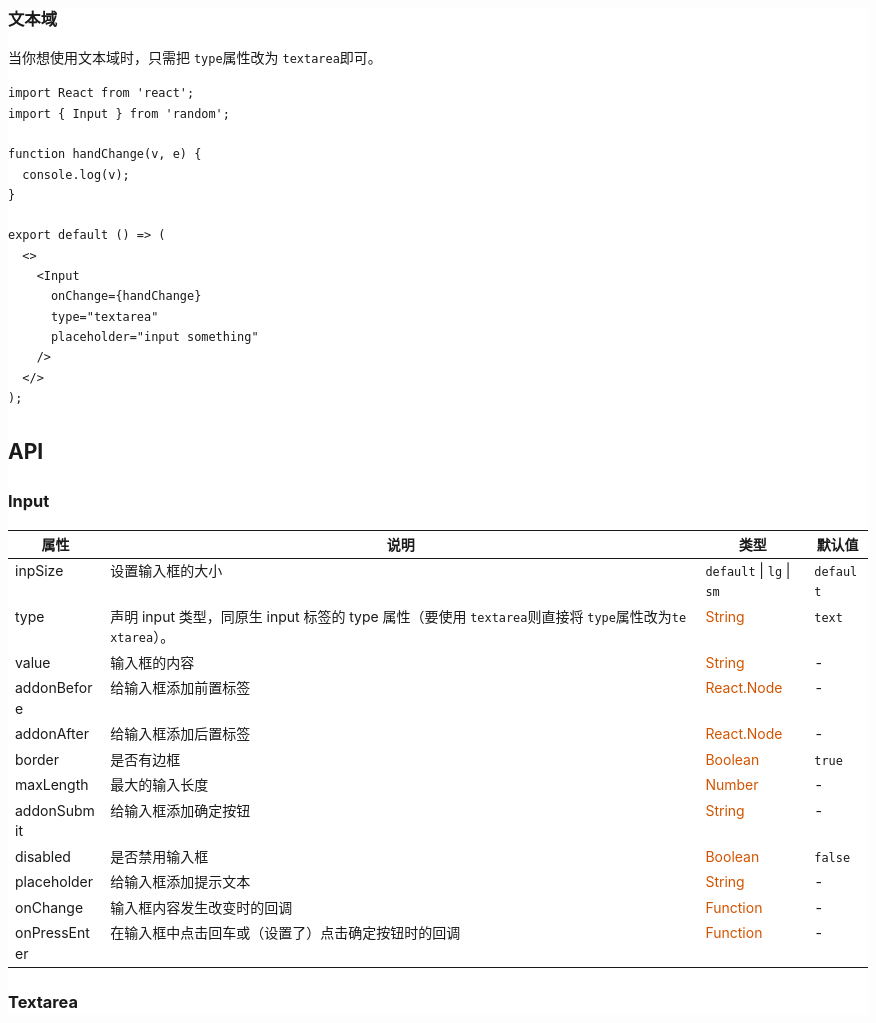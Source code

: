 ### 文本域

当你想使用文本域时，只需把 `type`属性改为 `textarea`即可。

```tsx
import React from 'react';
import { Input } from 'random';

function handChange(v, e) {
  console.log(v);
}

export default () => (
  <>
    <Input
      onChange={handChange}
      type="textarea"
      placeholder="input something"
    />
  </>
);
```

## API

### Input

| 属性         | 说明                                                                                                   | 类型                                  | 默认值    |
| ------------ | ------------------------------------------------------------------------------------------------------ | ------------------------------------- | --------- |
| inpSize      | 设置输入框的大小                                                                                       | `default` &#124; `lg` &#124; `sm`     | `default` |
| type         | 声明 input 类型，同原生 input 标签的 type 属性（要使用 `textarea`则直接将 `type`属性改为`textarea`）。 | <font color=#d35400>String</font>     | `text`    |
| value        | 输入框的内容                                                                                           | <font color=#d35400>String</font>     | -         |
| addonBefore  | 给输入框添加前置标签                                                                                   | <font color=#d35400>React.Node</font> | -         |
| addonAfter   | 给输入框添加后置标签                                                                                   | <font color=#d35400>React.Node</font> | -         |
| border       | 是否有边框                                                                                             | <font color=#d35400>Boolean</font>    | `true`    |
| maxLength    | 最大的输入长度                                                                                         | <font color=#d35400>Number</font>     | -         |
| addonSubmit  | 给输入框添加确定按钮                                                                                   | <font color=#d35400>String</font>     | -         |
| disabled     | 是否禁用输入框                                                                                         | <font color=#d35400>Boolean</font>    | `false`   |
| placeholder  | 给输入框添加提示文本                                                                                   | <font color=#d35400>String</font>     | -         |
| onChange     | 输入框内容发生改变时的回调                                                                             | <font color=#d35400>Function</font>   | -         |
| onPressEnter | 在输入框中点击回车或（设置了）点击确定按钮时的回调                                                     | <font color=#d35400>Function</font>   | -         |

### Textarea
